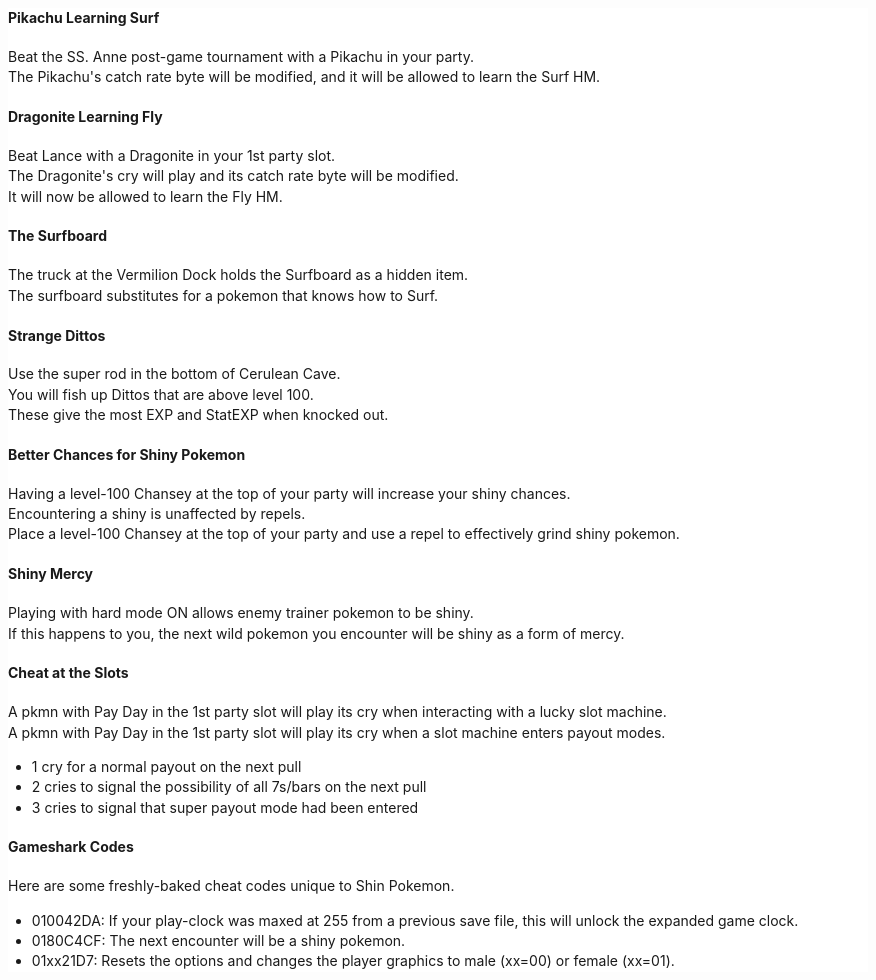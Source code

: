 #### Pikachu Learning Surf  
Beat the SS. Anne post-game tournament with a Pikachu in your party.  
The Pikachu's catch rate byte will be modified, and it will be allowed to learn the Surf HM.  

#### Dragonite Learning Fly  
Beat Lance with a Dragonite in your 1st party slot.  
The Dragonite's cry will play and its catch rate byte will be modified.  
It will now be allowed to learn the Fly HM.  

#### The Surfboard  
The truck at the Vermilion Dock holds the Surfboard as a hidden item.  
The surfboard substitutes for a pokemon that knows how to Surf.  

#### Strange Dittos  
Use the super rod in the bottom of Cerulean Cave.  
You will fish up Dittos that are above level 100.  
These give the most EXP and StatEXP when knocked out.  

#### Better Chances for Shiny Pokemon  
Having a level-100 Chansey at the top of your party will increase your shiny chances.  
Encountering a shiny is unaffected by repels.  
Place a level-100 Chansey at the top of your party and use a repel to effectively grind shiny pokemon.  

#### Shiny Mercy  
Playing with hard mode ON allows enemy trainer pokemon to be shiny.  
If this happens to you, the next wild pokemon you encounter will be shiny as a form of mercy.  

#### Cheat at the Slots  
A pkmn with Pay Day in the 1st party slot will play its cry when interacting with a lucky slot machine.  
A pkmn with Pay Day in the 1st party slot will play its cry when a slot machine enters payout modes.  
- 1 cry for a normal payout on the next pull
- 2 cries to signal the possibility of all 7s/bars on the next pull
- 3 cries to signal that super payout mode had been entered

#### Gameshark Codes  
Here are some freshly-baked cheat codes unique to Shin Pokemon.  
  - 010042DA: If your play-clock was maxed at 255 from a previous save file, this will unlock the expanded game clock.  
  - 0180C4CF: The next encounter will be a shiny pokemon.
  - 01xx21D7: Resets the options and changes the player graphics to male (xx=00) or female (xx=01).


